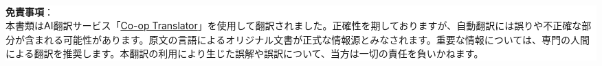 **免責事項**：  
本書類はAI翻訳サービス「[Co-op Translator](https://github.com/Azure/co-op-translator)」を使用して翻訳されました。正確性を期しておりますが、自動翻訳には誤りや不正確な部分が含まれる可能性があります。原文の言語によるオリジナル文書が正式な情報源とみなされます。重要な情報については、専門の人間による翻訳を推奨します。本翻訳の利用により生じた誤解や誤訳について、当方は一切の責任を負いかねます。